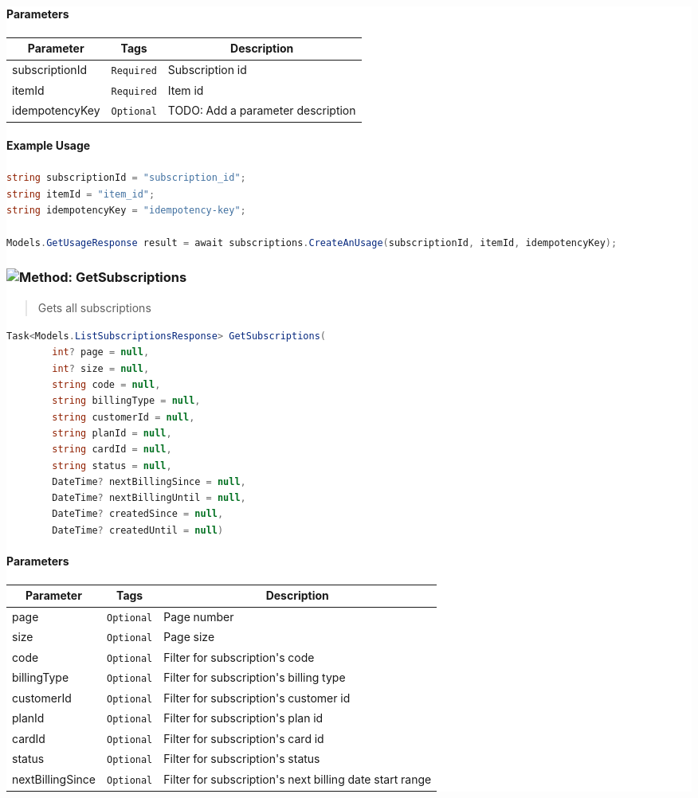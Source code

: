 #### Parameters

| Parameter | Tags | Description |
|-----------|------|-------------|
| subscriptionId |  ``` Required ```  | Subscription id |
| itemId |  ``` Required ```  | Item id |
| idempotencyKey |  ``` Optional ```  | TODO: Add a parameter description |


#### Example Usage

```csharp
string subscriptionId = "subscription_id";
string itemId = "item_id";
string idempotencyKey = "idempotency-key";

Models.GetUsageResponse result = await subscriptions.CreateAnUsage(subscriptionId, itemId, idempotencyKey);

```


### <a name="get_subscriptions"></a>![Method: ](https://apidocs.io/img/method.png "MundiAPI.PCL.Controllers.SubscriptionsController.GetSubscriptions") GetSubscriptions

> Gets all subscriptions


```csharp
Task<Models.ListSubscriptionsResponse> GetSubscriptions(
        int? page = null,
        int? size = null,
        string code = null,
        string billingType = null,
        string customerId = null,
        string planId = null,
        string cardId = null,
        string status = null,
        DateTime? nextBillingSince = null,
        DateTime? nextBillingUntil = null,
        DateTime? createdSince = null,
        DateTime? createdUntil = null)
```

#### Parameters

| Parameter | Tags | Description |
|-----------|------|-------------|
| page |  ``` Optional ```  | Page number |
| size |  ``` Optional ```  | Page size |
| code |  ``` Optional ```  | Filter for subscription's code |
| billingType |  ``` Optional ```  | Filter for subscription's billing type |
| customerId |  ``` Optional ```  | Filter for subscription's customer id |
| planId |  ``` Optional ```  | Filter for subscription's plan id |
| cardId |  ``` Optional ```  | Filter for subscription's card id |
| status |  ``` Optional ```  | Filter for subscription's status |
| nextBillingSince |  ``` Optional ```  | Filter for subscription's next billing date start range |